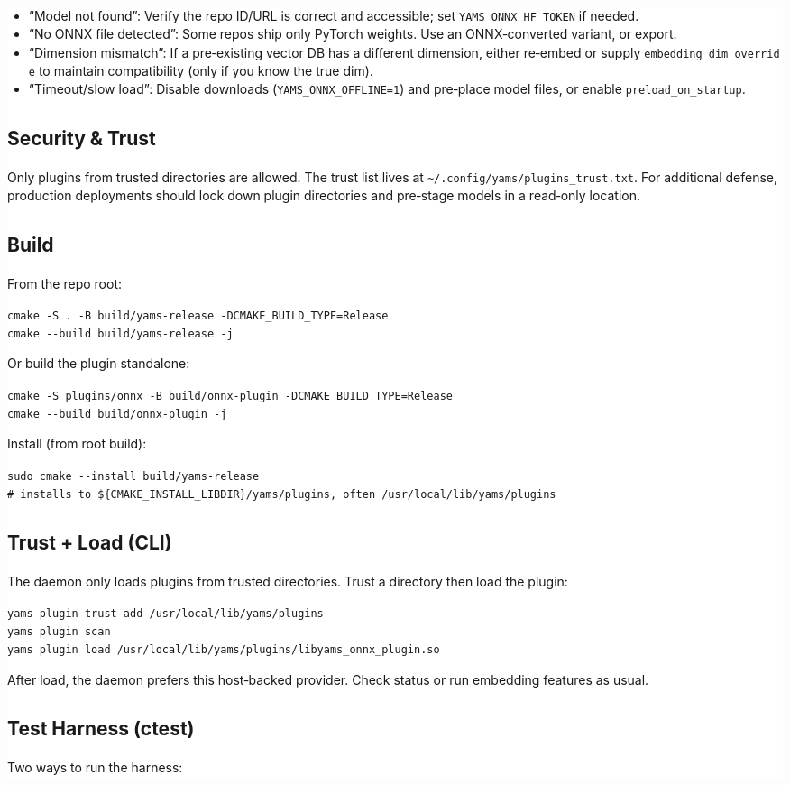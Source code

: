- “Model not found”: Verify the repo ID/URL is correct and accessible; set `YAMS_ONNX_HF_TOKEN` if needed.
- “No ONNX file detected”: Some repos ship only PyTorch weights. Use an ONNX‑converted variant, or export.
- “Dimension mismatch”: If a pre‑existing vector DB has a different dimension, either re‑embed or supply `embedding_dim_override` to maintain compatibility (only if you know the true dim).
- “Timeout/slow load”: Disable downloads (`YAMS_ONNX_OFFLINE=1`) and pre‑place model files, or enable `preload_on_startup`.

## Security & Trust

Only plugins from trusted directories are allowed. The trust list lives at `~/.config/yams/plugins_trust.txt`. For additional defense, production deployments should lock down plugin directories and pre‑stage models in a read‑only location.

## Build

From the repo root:

```
cmake -S . -B build/yams-release -DCMAKE_BUILD_TYPE=Release
cmake --build build/yams-release -j
```

Or build the plugin standalone:

```
cmake -S plugins/onnx -B build/onnx-plugin -DCMAKE_BUILD_TYPE=Release
cmake --build build/onnx-plugin -j
```

Install (from root build):

```
sudo cmake --install build/yams-release
# installs to ${CMAKE_INSTALL_LIBDIR}/yams/plugins, often /usr/local/lib/yams/plugins
```

## Trust + Load (CLI)

The daemon only loads plugins from trusted directories. Trust a directory then load the plugin:

```
yams plugin trust add /usr/local/lib/yams/plugins
yams plugin scan
yams plugin load /usr/local/lib/yams/plugins/libyams_onnx_plugin.so
```

After load, the daemon prefers this host‑backed provider. Check status or run embedding features as usual.

## Test Harness (ctest)

Two ways to run the harness:
